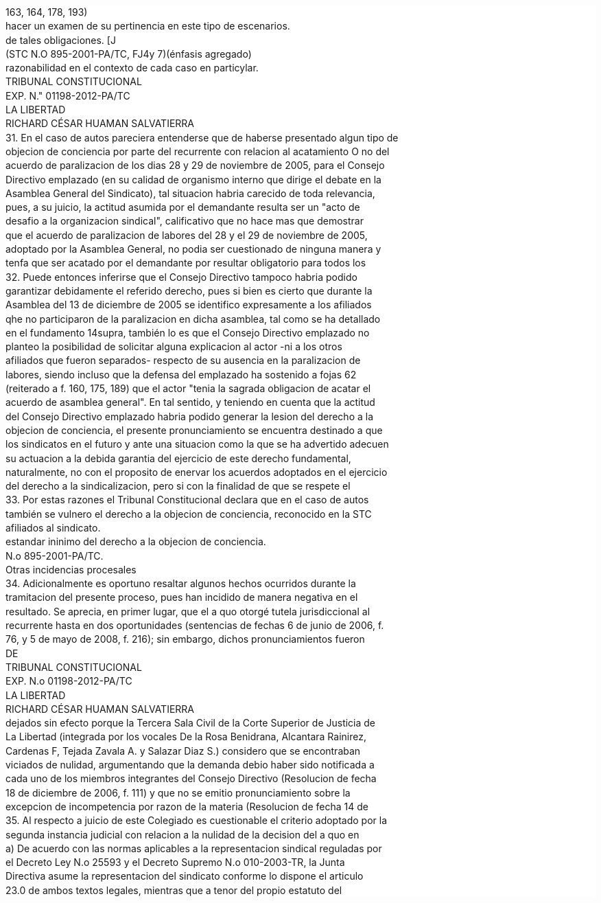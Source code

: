 163, 164, 178, 193)  
hacer un examen de su pertinencia en este tipo de escenarios.  
de tales obligaciones. [J  
(STC N.O 895-2001-PA/TC, FJ4y 7)(énfasis agregado)  
razonabilidad en el contexto de cada caso en particylar.  
TRIBUNAL CONSTITUCIONAL  
EXP. N." 01198-2012-PA/TC  
LA LIBERTAD  
RICHARD CÉSAR HUAMAN SALVATIERRA  
31. En el caso de autos pareciera entenderse que de haberse presentado algun tipo de  
objecion de conciencia por parte del recurrente con relacion al acatamiento O no del  
acuerdo de paralizacion de los dias 28 y 29 de noviembre de 2005, para el Consejo  
Directivo emplazado (en su calidad de organismo interno que dirige el debate en la  
Asamblea General del Sindicato), tal situacion habria carecido de toda relevancia,  
pues, a su juicio, la actitud asumida por el demandante resulta ser un "acto de  
desafio a la organizacion sindical", calificativo que no hace mas que demostrar  
que el acuerdo de paralizacion de labores del 28 y el 29 de noviembre de 2005,  
adoptado por la Asamblea General, no podia ser cuestionado de ninguna manera y  
tenfa que ser acatado por el demandante por resultar obligatorio para todos los  
32. Puede entonces inferirse que el Consejo Directivo tampoco habria podido  
garantizar debidamente el referido derecho, pues si bien es cierto que durante la  
Asamblea del 13 de diciembre de 2005 se identifico expresamente a los afiliados  
qhe no participaron de la paralizacion en dicha asamblea, tal como se ha detallado  
en el fundamento 14supra, también lo es que el Consejo Directivo emplazado no  
planteo la posibilidad de solicitar alguna explicacion al actor -ni a los otros  
afiliados que fueron separados- respecto de su ausencia en la paralizacion de  
labores, siendo incluso que la defensa del emplazado ha sostenido a fojas 62  
(reiterado a f. 160, 175, 189) que el actor "tenia la sagrada obligacion de acatar el  
acuerdo de asamblea general". En tal sentido, y teniendo en cuenta que la actitud  
del Consejo Directivo emplazado habria podido generar la lesion del derecho a la  
objecion de conciencia, el presente pronunciamiento se encuentra destinado a que  
los sindicatos en el futuro y ante una situacion como la que se ha advertido adecuen  
su actuacion a la debida garantia del ejercicio de este derecho fundamental,  
naturalmente, no con el proposito de enervar los acuerdos adoptados en el ejercicio  
del derecho a la sindicalizacion, pero si con la finalidad de que se respete el  
33. Por estas razones el Tribunal Constitucional declara que en el caso de autos  
también se vulnero el derecho a la objecion de conciencia, reconocido en la STC  
afiliados al sindicato.  
estandar ininimo del derecho a la objecion de conciencia.  
N.o 895-2001-PA/TC.  
Otras incidencias procesales  
34. Adicionalmente es oportuno resaltar algunos hechos ocurridos durante la  
tramitacion del presente proceso, pues han incidido de manera negativa en el  
resultado. Se aprecia, en primer lugar, que el a quo otorgé tutela jurisdiccional al  
recurrente hasta en dos oportunidades (sentencias de fechas 6 de junio de 2006, f.  
76, y 5 de mayo de 2008, f. 216); sin embargo, dichos pronunciamientos fueron  
DE  
TRIBUNAL CONSTITUCIONAL  
EXP. N.o 01198-2012-PA/TC  
LA LIBERTAD  
RICHARD CÉSAR HUAMAN SALVATIERRA  
dejados sin efecto porque la Tercera Sala Civil de la Corte Superior de Justicia de  
La Libertad (integrada por los vocales De la Rosa Benidrana, Alcantara Rainirez,  
Cardenas F, Tejada Zavala A. y Salazar Diaz S.) considero que se encontraban  
viciados de nulidad, argumentando que la demanda debio haber sido notificada a  
cada uno de los miembros integrantes del Consejo Directivo (Resolucion de fecha  
18 de diciembre de 2006, f. 111) y que no se emitio pronunciamiento sobre la  
excepcion de incompetencia por razon de la materia (Resolucion de fecha 14 de  
35. Al respecto a juicio de este Colegiado es cuestionable el criterio adoptado por la  
segunda instancia judicial con relacion a la nulidad de la decision del a quo en  
a) De acuerdo con las normas aplicables a la representacion sindical reguladas por  
el Decreto Ley N.o 25593 y el Decreto Supremo N.o 010-2003-TR, la Junta  
Directiva asume la representacion del sindicato conforme lo dispone el articulo  
23.0 de ambos textos legales, mientras que a tenor del propio estatuto del  